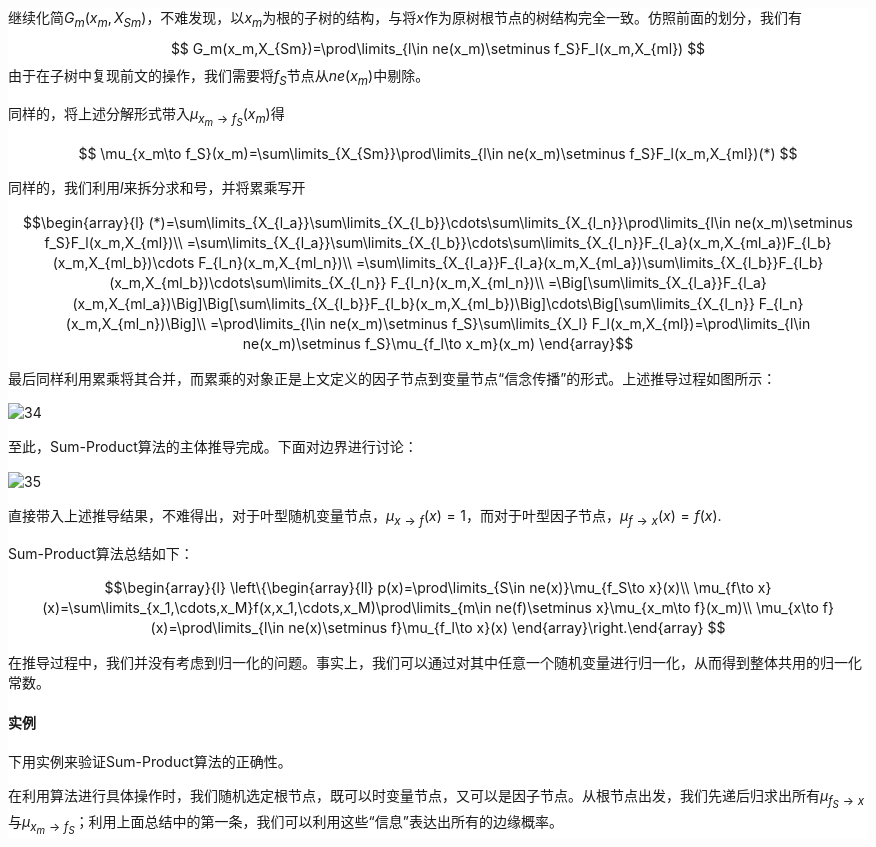继续化简$G_m(x_m,X_{Sm})$，不难发现，以$x_m$为根的子树的结构，与将$x$作为原树根节点的树结构完全一致。仿照前面的划分，我们有
$$
G_m(x_m,X_{Sm})=\prod\limits_{l\in ne(x_m)\setminus f_S}F_l(x_m,X_{ml})
$$
由于在子树中复现前文的操作，我们需要将$f_S$节点从$ne(x_m)$中剔除。

同样的，将上述分解形式带入$\mu_{x_m\to f_S}(x_m)$得

$$
\mu_{x_m\to f_S}(x_m)=\sum\limits_{X_{Sm}}\prod\limits_{l\in ne(x_m)\setminus f_S}F_l(x_m,X_{ml})(*)
$$

同样的，我们利用$l$来拆分求和号，并将累乘写开

$$\begin{array}{l}
(*)=\sum\limits_{X_{l_a}}\sum\limits_{X_{l_b}}\cdots\sum\limits_{X_{l_n}}\prod\limits_{l\in ne(x_m)\setminus f_S}F_l(x_m,X_{ml})\\
=\sum\limits_{X_{l_a}}\sum\limits_{X_{l_b}}\cdots\sum\limits_{X_{l_n}}F_{l_a}(x_m,X_{ml_a})F_{l_b}(x_m,X_{ml_b})\cdots F_{l_n}(x_m,X_{ml_n})\\
=\sum\limits_{X_{l_a}}F_{l_a}(x_m,X_{ml_a})\sum\limits_{X_{l_b}}F_{l_b}(x_m,X_{ml_b})\cdots\sum\limits_{X_{l_n}} F_{l_n}(x_m,X_{ml_n})\\
=\Big[\sum\limits_{X_{l_a}}F_{l_a}(x_m,X_{ml_a})\Big]\Big[\sum\limits_{X_{l_b}}F_{l_b}(x_m,X_{ml_b})\Big]\cdots\Big[\sum\limits_{X_{l_n}} F_{l_n}(x_m,X_{ml_n})\Big]\\
=\prod\limits_{l\in ne(x_m)\setminus f_S}\sum\limits_{X_l} F_l(x_m,X_{ml})=\prod\limits_{l\in ne(x_m)\setminus f_S}\mu_{f_l\to x_m}(x_m)
\end{array}$$

最后同样利用累乘将其合并，而累乘的对象正是上文定义的因子节点到变量节点“信念传播”的形式。上述推导过程如图所示：

![34](https://s1.ax1x.com/2023/01/06/pSElTw6.png)

至此，Sum-Product算法的主体推导完成。下面对边界进行讨论：

![35](https://s1.ax1x.com/2023/01/06/pSElXSH.png)

直接带入上述推导结果，不难得出，对于叶型随机变量节点，$\mu_{x\to f}(x)=1$，而对于叶型因子节点，$\mu_{f\to x}(x)=f(x)$.

Sum-Product算法总结如下：

$$\begin{array}{l}
\left\{\begin{array}{ll}
p(x)=\prod\limits_{S\in ne(x)}\mu_{f_S\to x}(x)\\
\mu_{f\to x}(x)=\sum\limits_{x_1,\cdots,x_M}f(x,x_1,\cdots,x_M)\prod\limits_{m\in ne(f)\setminus x}\mu_{x_m\to f}(x_m)\\
\mu_{x\to f}(x)=\prod\limits_{l\in ne(x)\setminus f}\mu_{f_l\to x}(x)
\end{array}\right.\end{array}
$$

在推导过程中，我们并没有考虑到归一化的问题。事实上，我们可以通过对其中任意一个随机变量进行归一化，从而得到整体共用的归一化常数。

#### 实例

下用实例来验证Sum-Product算法的正确性。

在利用算法进行具体操作时，我们随机选定根节点，既可以时变量节点，又可以是因子节点。从根节点出发，我们先递后归求出所有$\mu_{f_S\to x}$与$\mu_{x_m\to f_S}$；利用上面总结中的第一条，我们可以利用这些“信息”表达出所有的边缘概率。
